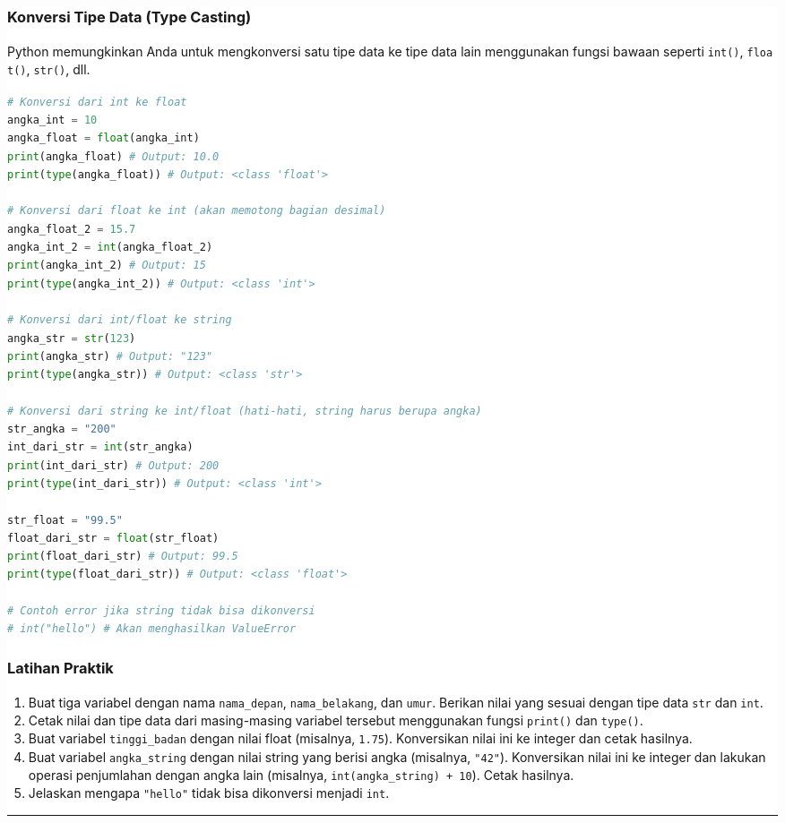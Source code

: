 ### Konversi Tipe Data (Type Casting)

Python memungkinkan Anda untuk mengkonversi satu tipe data ke tipe data lain menggunakan fungsi bawaan seperti `int()`, `float()`, `str()`, dll.

```python
# Konversi dari int ke float
angka_int = 10
angka_float = float(angka_int)
print(angka_float) # Output: 10.0
print(type(angka_float)) # Output: <class 'float'>

# Konversi dari float ke int (akan memotong bagian desimal)
angka_float_2 = 15.7
angka_int_2 = int(angka_float_2)
print(angka_int_2) # Output: 15
print(type(angka_int_2)) # Output: <class 'int'>

# Konversi dari int/float ke string
angka_str = str(123)
print(angka_str) # Output: "123"
print(type(angka_str)) # Output: <class 'str'>

# Konversi dari string ke int/float (hati-hati, string harus berupa angka)
str_angka = "200"
int_dari_str = int(str_angka)
print(int_dari_str) # Output: 200
print(type(int_dari_str)) # Output: <class 'int'>

str_float = "99.5"
float_dari_str = float(str_float)
print(float_dari_str) # Output: 99.5
print(type(float_dari_str)) # Output: <class 'float'>

# Contoh error jika string tidak bisa dikonversi
# int("hello") # Akan menghasilkan ValueError
```

### Latihan Praktik

1.  Buat tiga variabel dengan nama `nama_depan`, `nama_belakang`, dan `umur`. Berikan nilai yang sesuai dengan tipe data `str` dan `int`.
2.  Cetak nilai dan tipe data dari masing-masing variabel tersebut menggunakan fungsi `print()` dan `type()`.
3.  Buat variabel `tinggi_badan` dengan nilai float (misalnya, `1.75`). Konversikan nilai ini ke integer dan cetak hasilnya.
4.  Buat variabel `angka_string` dengan nilai string yang berisi angka (misalnya, `"42"`). Konversikan nilai ini ke integer dan lakukan operasi penjumlahan dengan angka lain (misalnya, `int(angka_string) + 10`). Cetak hasilnya.
5.  Jelaskan mengapa `"hello"` tidak bisa dikonversi menjadi `int`.

---
